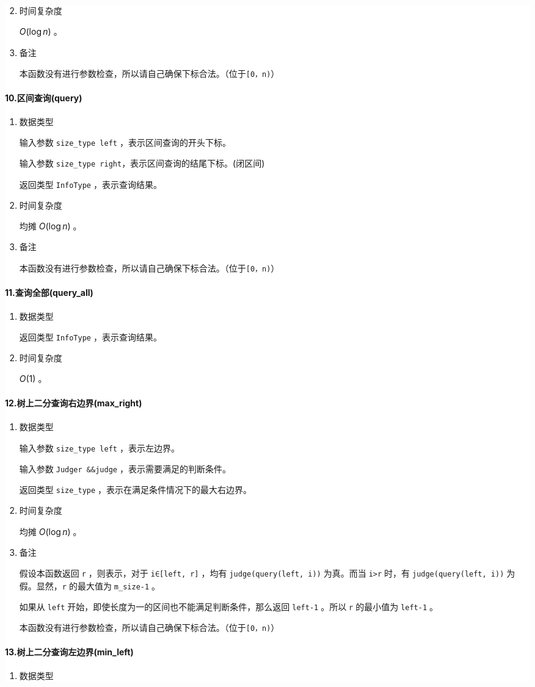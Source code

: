 2. 时间复杂度

    $O(\log n)$ 。

3. 备注

   本函数没有进行参数检查，所以请自己确保下标合法。（位于`[0，n)`）


#### 10.区间查询(query)

1. 数据类型

   输入参数 `size_type left​` ，表示区间查询的开头下标。

   输入参数 `size_type right​`，表示区间查询的结尾下标。(闭区间)

   返回类型 `InfoType` ，表示查询结果。

2. 时间复杂度

   均摊 $O(\log n)$ 。

3. 备注

   本函数没有进行参数检查，所以请自己确保下标合法。（位于`[0，n)`）

#### 11.查询全部(query_all)

1. 数据类型

   返回类型 `InfoType` ，表示查询结果。
   
2. 时间复杂度

   $O(1)$ 。

#### 12.树上二分查询右边界(max_right)

1. 数据类型
   
   输入参数 `size_type left` ，表示左边界。

   输入参数 `Judger &&judge` ，表示需要满足的判断条件。

   返回类型 `size_type` ，表示在满足条件情况下的最大右边界。

2. 时间复杂度

   均摊 $O(\log n)$ 。

3. 备注

   假设本函数返回 `r` ，则表示，对于 `i∈[left, r]`  ，均有 `judge(query(left, i))` 为真。而当 `i>r` 时，有 `judge(query(left, i))` 为假。显然，`r` 的最大值为 `m_size-1` 。

   如果从 `left` 开始，即使长度为一的区间也不能满足判断条件，那么返回 `left-1`  。所以 `r` 的最小值为 `left-1` 。

   本函数没有进行参数检查，所以请自己确保下标合法。（位于`[0，n)`）

#### 13.树上二分查询左边界(min_left)

1. 数据类型
   